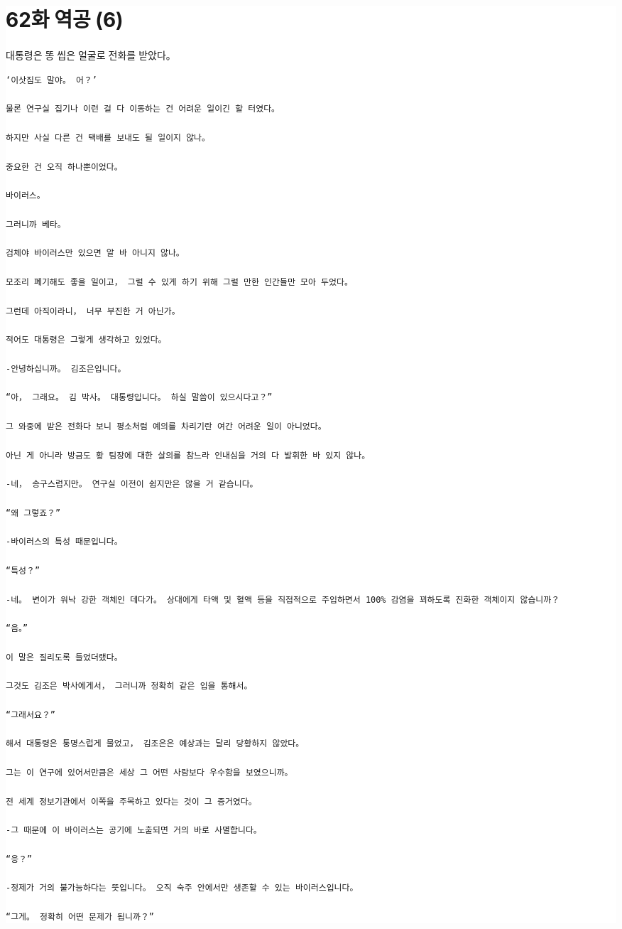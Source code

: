 # 62화 역공 (6)

대통령은 똥 씹은 얼굴로 전화를 받았다。

	‘이삿짐도 말야。 어？’

	물론 연구실 집기나 이런 걸 다 이동하는 건 어려운 일이긴 할 터였다。

	하지만 사실 다른 건 택배를 보내도 될 일이지 않나。

	중요한 건 오직 하나뿐이었다。

	바이러스。

	그러니까 베타。

	검체야 바이러스만 있으면 알 바 아니지 않나。

	모조리 폐기해도 좋을 일이고， 그럴 수 있게 하기 위해 그럴 만한 인간들만 모아 두었다。

	그런데 아직이라니， 너무 부진한 거 아닌가。

	적어도 대통령은 그렇게 생각하고 있었다。

	-안녕하십니까。 김조은입니다。

	“아， 그래요。 김 박사。 대통령입니다。 하실 말씀이 있으시다고？”

	그 와중에 받은 전화다 보니 평소처럼 예의를 차리기란 여간 어려운 일이 아니었다。

	아닌 게 아니라 방금도 황 팀장에 대한 살의를 참느라 인내심을 거의 다 발휘한 바 있지 않나。

	-네， 송구스럽지만。 연구실 이전이 쉽지만은 않을 거 같습니다。

	“왜 그렇죠？”

	-바이러스의 특성 때문입니다。

	“특성？”

	-네。 변이가 워낙 강한 객체인 데다가。 상대에게 타액 및 혈액 등을 직접적으로 주입하면서 100% 감염을 꾀하도록 진화한 객체이지 않습니까？

	“음。”

	이 말은 질리도록 들었더랬다。

	그것도 김조은 박사에게서， 그러니까 정확히 같은 입을 통해서。

	“그래서요？”

	해서 대통령은 퉁명스럽게 물었고， 김조은은 예상과는 달리 당황하지 않았다。

	그는 이 연구에 있어서만큼은 세상 그 어떤 사람보다 우수함을 보였으니까。

	전 세계 정보기관에서 이쪽을 주목하고 있다는 것이 그 증거였다。

	-그 때문에 이 바이러스는 공기에 노출되면 거의 바로 사멸합니다。

	“응？”

	-정제가 거의 불가능하다는 뜻입니다。 오직 숙주 안에서만 생존할 수 있는 바이러스입니다。

	“그게。 정확히 어떤 문제가 됩니까？”
